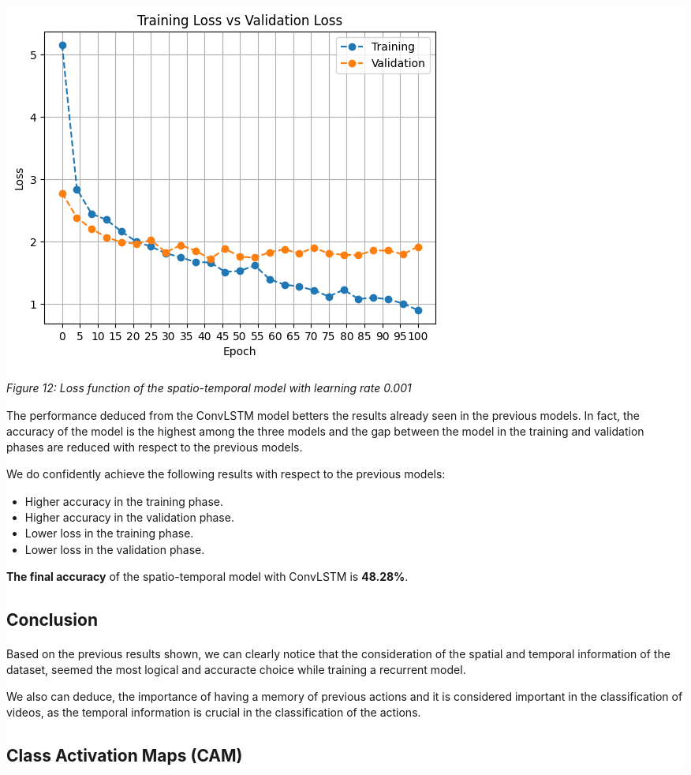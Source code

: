 ![ConvLSTM loss](./img/ConvLSTM_loss_LR_0.001.png)

_Figure 12: Loss function of the spatio-temporal model with learning rate 0.001_

The performance deduced from the ConvLSTM model betters the results already seen in the previous models.
In fact, the accuracy of the model is the highest among the three models and the gap between the model in the training and validation phases are reduced with respect to the previous models.

We do confidently achieve the following results with respect to the previous models:

- Higher accuracy in the training phase.
- Higher accuracy in the validation phase.
- Lower loss in the training phase.
- Lower loss in the validation phase.

**The final accuracy** of the spatio-temporal model with ConvLSTM is **48.28%**.

## Conclusion

Based on the previous results shown, we can clearly notice that the consideration of the spatial and temporal information of the dataset,
seemed the most logical and accuracte choice while training a recurrent model.

We also can deduce, the importance of having a memory of previous actions and it is considered important in the classification of videos, as the temporal information is crucial in the classification of the actions.

## Class Activation Maps (CAM)
